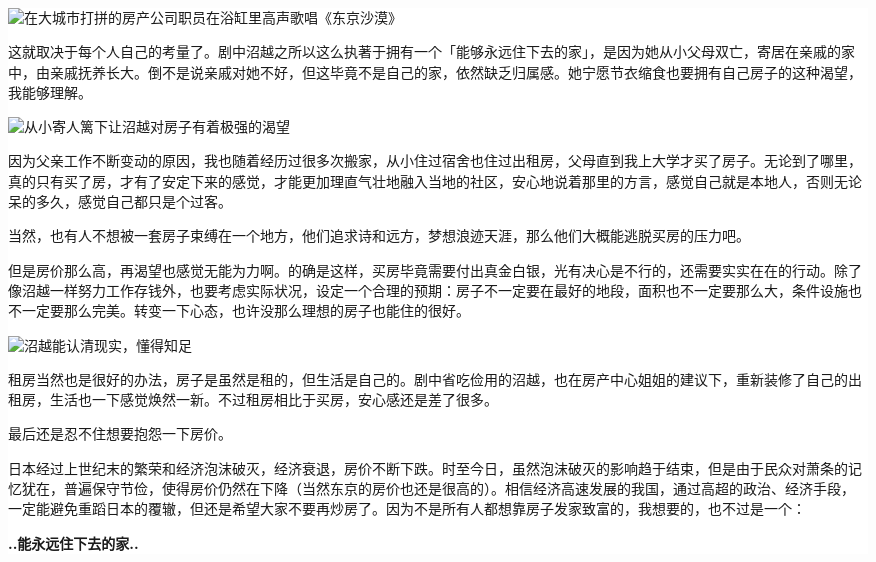 <img src="/princess-maison/bath.jpg" width="500"  title="在大城市打拼的房产公司职员在浴缸里高声歌唱《东京沙漠》">

这就取决于每个人自己的考量了。剧中沼越之所以这么执著于拥有一个「能够永远住下去的家」，是因为她从小父母双亡，寄居在亲戚的家中，由亲戚抚养长大。倒不是说亲戚对她不好，但这毕竟不是自己的家，依然缺乏归属感。她宁愿节衣缩食也要拥有自己房子的这种渴望，我能够理解。

<img src="/princess-maison/parents.jpg" width="500"  title="从小寄人篱下让沼越对房子有着极强的渴望">

因为父亲工作不断变动的原因，我也随着经历过很多次搬家，从小住过宿舍也住过出租房，父母直到我上大学才买了房子。无论到了哪里，真的只有买了房，才有了安定下来的感觉，才能更加理直气壮地融入当地的社区，安心地说着那里的方言，感觉自己就是本地人，否则无论呆的多久，感觉自己都只是个过客。

当然，也有人不想被一套房子束缚在一个地方，他们追求诗和远方，梦想浪迹天涯，那么他们大概能逃脱买房的压力吧。

但是房价那么高，再渴望也感觉无能为力啊。的确是这样，买房毕竟需要付出真金白银，光有决心是不行的，还需要实实在在的行动。除了像沼越一样努力工作存钱外，也要考虑实际状况，设定一个合理的预期：房子不一定要在最好的地段，面积也不一定要那么大，条件设施也不一定要那么完美。转变一下心态，也许没那么理想的房子也能住的很好。

<img src="/princess-maison/reality.jpg" width="500"  title="沼越能认清现实，懂得知足">

租房当然也是很好的办法，房子是虽然是租的，但生活是自己的。剧中省吃俭用的沼越，也在房产中心姐姐的建议下，重新装修了自己的出租房，生活也一下感觉焕然一新。不过租房相比于买房，安心感还是差了很多。

最后还是忍不住想要抱怨一下房价。

日本经过上世纪末的繁荣和经济泡沫破灭，经济衰退，房价不断下跌。时至今日，虽然泡沫破灭的影响趋于结束，但是由于民众对萧条的记忆犹在，普遍保守节俭，使得房价仍然在下降（当然东京的房价也还是很高的）。相信经济高速发展的我国，通过高超的政治、经济手段，一定能避免重蹈日本的覆辙，但还是希望大家不要再炒房了。因为不是所有人都想靠房子发家致富的，我想要的，也不过是一个：

**..能永远住下去的家..**